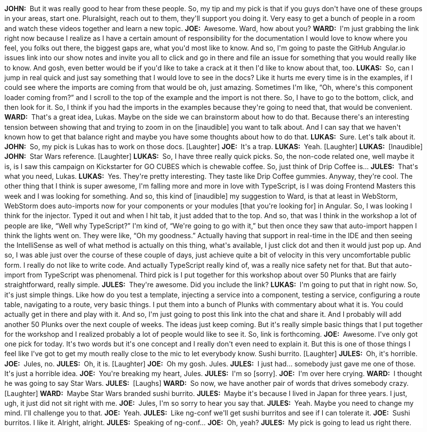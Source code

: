 **JOHN:&nbsp;** But it was really good to hear from these people. So, my tip and my pick is that if you guys don't have one of these groups in your areas, start one. Pluralsight, reach out to them, they'll support you doing it. Very easy to get a bunch of people in a room and watch these videos together and learn a new topic. **JOE:&nbsp;** Awesome. Ward, how about you? **WARD:&nbsp;** I'm just grabbing the link right now because I realize as I have a certain amount of responsibility for the documentation I would love to know where you feel, you folks out there, the biggest gaps are, what you'd most like to know. And so, I'm going to paste the GitHub Angular.io issues link into our show notes and invite you all to click and go in there and file an issue for something that you would really like to know. And gosh, even better would be if you'd like to take a crack at it then I'd like to know about that, too. **LUKAS:&nbsp;** So, can I jump in real quick and just say something that I would love to see in the docs? Like it hurts me every time is in the examples, if I could see where the imports are coming from that would be oh, just amazing. Sometimes I'm like, “Oh, where's this component loader coming from?” and I scroll to the top of the example and the import is not there. So, I have to go to the bottom, click, and then look for it. So, I think if you had the imports in the examples because they're going to need that, that would be convenient. **WARD:&nbsp;** That's a great idea, Lukas. Maybe on the side we can brainstorm about how to do that. Because there's an interesting tension between showing that and trying to zoom in on the [inaudible] you want to talk about. And I can say that we haven't known how to get that balance right and maybe you have some thoughts about how to do that. **LUKAS:&nbsp;** Sure. Let's talk about it. **JOHN:&nbsp;** So, my pick is Lukas has to work on those docs. [Laughter] **JOE:&nbsp;** It's a trap. **LUKAS:&nbsp;** Yeah. [Laughter] **LUKAS:&nbsp;** [Inaudible] **JOHN:&nbsp;** Star Wars reference. [Laughter] **LUKAS:&nbsp;** So, I have three really quick picks. So, the non-code related one, well maybe it is, is I saw this campaign on Kickstarter for GO CUBES which is chewable coffee. So, just think of Drip Coffee is… **JULES:&nbsp;** That's what you need, Lukas. **LUKAS:&nbsp;** Yes. They're pretty interesting. They taste like Drip Coffee gummies. Anyway, they're cool. The other thing that I think is super awesome, I'm falling more and more in love with TypeScript, is I was doing Frontend Masters this week and I was looking for something. And so, this kind of [inaudible] my suggestion to Ward, is that at least in WebStorm, WebStorm does auto-imports now for your components or your modules [that you're looking for] in Angular. So, I was looking I think for the injector. Typed it out and when I hit tab, it just added that to the top. And so, that was I think in the workshop a lot of people are like, “Well why TypeScript?” I'm kind of, “We're going to go with it,” but then once they saw that auto-import happen I think the lights went on. They were like, “Oh my goodness.” Actually having that support in real-time in the IDE and then seeing the IntelliSense as well of what method is actually on this thing, what's available, I just click dot and then it would just pop up. And so, I was able just over the course of these couple of days, just achieve quite a bit of velocity in this very uncomfortable public form. I really do not like to write code. And actually TypeScript really kind of, was a really nice safety net for that. But that auto-import from TypeScript was phenomenal. Third pick is I put together for this workshop about over 50 Plunks that are fairly straightforward, really simple. **JULES:&nbsp;** They're awesome. Did you include the link? **LUKAS:&nbsp;** I'm going to put that in right now. So, it's just simple things. Like how do you test a template, injecting a service into a component, testing a service, configuring a route table, navigating to a route, very basic things. I put them into a bunch of Plunks with commentary about what it is. You could actually get in there and play with it. And so, I'm just going to post this link into the chat and share it. And I probably will add another 50 Plunks over the next couple of weeks. The ideas just keep coming. But it's really simple basic things that I put together for the workshop and I realized probably a lot of people would like to see it. So, link is forthcoming. **JOE:&nbsp;** Awesome. I've only got one pick for today. It's two words but it's one concept and I really don't even need to explain it. But this is one of those things I feel like I've got to get my mouth really close to the mic to let everybody know. Sushi burrito. [Laughter] **JULES:&nbsp;** Oh, it's horrible. **JOE:&nbsp;** Jules, no. **JULES:&nbsp;** Oh, it is. [Laughter] **JOE:&nbsp;** Oh my gosh. Jules. **JULES:&nbsp;** I just had… somebody just gave me one of those. It's just a horrible idea. **JOE:&nbsp;** You're breaking my heart, Jules. **JULES:&nbsp;** I'm so [sorry]. **JOE:&nbsp;** I'm over here crying. **WARD:&nbsp;** I thought he was going to say Star Wars. **JULES:&nbsp;** [Laughs] **WARD:&nbsp;** So now, we have another pair of words that drives somebody crazy. [Laughter] **WARD:&nbsp;** Maybe Star Wars branded sushi burrito. **JULES:&nbsp;** Maybe it's because I lived in Japan for three years. I just, ugh, it just did not sit right with me. **JOE:&nbsp;** Jules, I'm so sorry to hear you say that. **JULES:&nbsp;** Yeah. Maybe you need to change my mind. I'll challenge you to that. **JOE:&nbsp;** Yeah. **JULES:&nbsp;** Like ng-conf we'll get sushi burritos and see if I can tolerate it. **JOE:&nbsp;** Sushi burritos. I like it. Alright, alright. **JULES:&nbsp;** Speaking of ng-conf… **JOE:&nbsp;** Oh, yeah? **JULES:&nbsp;** My pick is going to lead us right there.